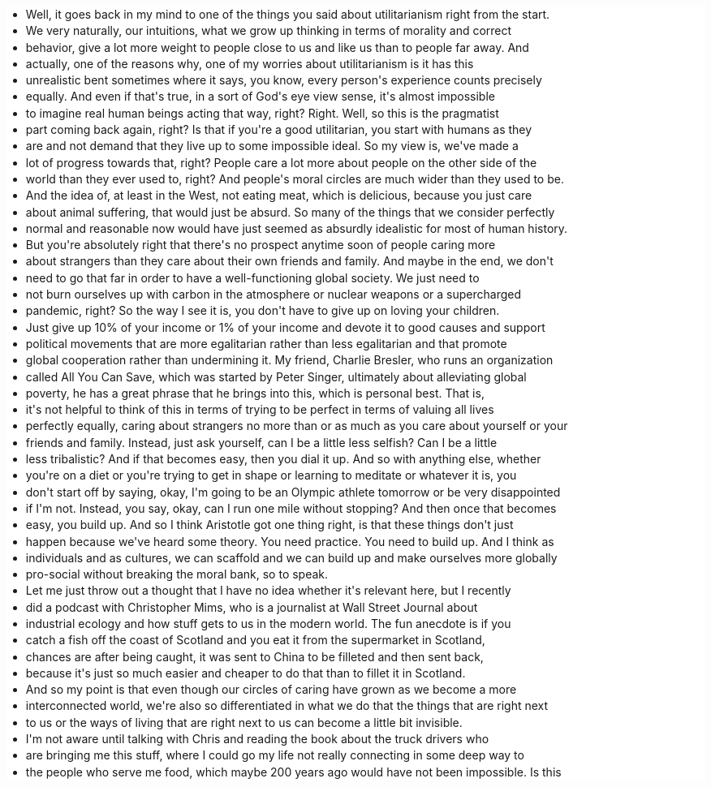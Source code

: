 *  Well, it goes back in my mind to one of the things you said about utilitarianism right from the start.
*  We very naturally, our intuitions, what we grow up thinking in terms of morality and correct
*  behavior, give a lot more weight to people close to us and like us than to people far away. And
*  actually, one of the reasons why, one of my worries about utilitarianism is it has this
*  unrealistic bent sometimes where it says, you know, every person's experience counts precisely
*  equally. And even if that's true, in a sort of God's eye view sense, it's almost impossible
*  to imagine real human beings acting that way, right? Right. Well, so this is the pragmatist
*  part coming back again, right? Is that if you're a good utilitarian, you start with humans as they
*  are and not demand that they live up to some impossible ideal. So my view is, we've made a
*  lot of progress towards that, right? People care a lot more about people on the other side of the
*  world than they ever used to, right? And people's moral circles are much wider than they used to be.
*  And the idea of, at least in the West, not eating meat, which is delicious, because you just care
*  about animal suffering, that would just be absurd. So many of the things that we consider perfectly
*  normal and reasonable now would have just seemed as absurdly idealistic for most of human history.
*  But you're absolutely right that there's no prospect anytime soon of people caring more
*  about strangers than they care about their own friends and family. And maybe in the end, we don't
*  need to go that far in order to have a well-functioning global society. We just need to
*  not burn ourselves up with carbon in the atmosphere or nuclear weapons or a supercharged
*  pandemic, right? So the way I see it is, you don't have to give up on loving your children.
*  Just give up 10% of your income or 1% of your income and devote it to good causes and support
*  political movements that are more egalitarian rather than less egalitarian and that promote
*  global cooperation rather than undermining it. My friend, Charlie Bresler, who runs an organization
*  called All You Can Save, which was started by Peter Singer, ultimately about alleviating global
*  poverty, he has a great phrase that he brings into this, which is personal best. That is,
*  it's not helpful to think of this in terms of trying to be perfect in terms of valuing all lives
*  perfectly equally, caring about strangers no more than or as much as you care about yourself or your
*  friends and family. Instead, just ask yourself, can I be a little less selfish? Can I be a little
*  less tribalistic? And if that becomes easy, then you dial it up. And so with anything else, whether
*  you're on a diet or you're trying to get in shape or learning to meditate or whatever it is, you
*  don't start off by saying, okay, I'm going to be an Olympic athlete tomorrow or be very disappointed
*  if I'm not. Instead, you say, okay, can I run one mile without stopping? And then once that becomes
*  easy, you build up. And so I think Aristotle got one thing right, is that these things don't just
*  happen because we've heard some theory. You need practice. You need to build up. And I think as
*  individuals and as cultures, we can scaffold and we can build up and make ourselves more globally
*  pro-social without breaking the moral bank, so to speak.
*  Let me just throw out a thought that I have no idea whether it's relevant here, but I recently
*  did a podcast with Christopher Mims, who is a journalist at Wall Street Journal about
*  industrial ecology and how stuff gets to us in the modern world. The fun anecdote is if you
*  catch a fish off the coast of Scotland and you eat it from the supermarket in Scotland,
*  chances are after being caught, it was sent to China to be filleted and then sent back,
*  because it's just so much easier and cheaper to do that than to fillet it in Scotland.
*  And so my point is that even though our circles of caring have grown as we become a more
*  interconnected world, we're also so differentiated in what we do that the things that are right next
*  to us or the ways of living that are right next to us can become a little bit invisible.
*  I'm not aware until talking with Chris and reading the book about the truck drivers who
*  are bringing me this stuff, where I could go my life not really connecting in some deep way to
*  the people who serve me food, which maybe 200 years ago would have not been impossible. Is this